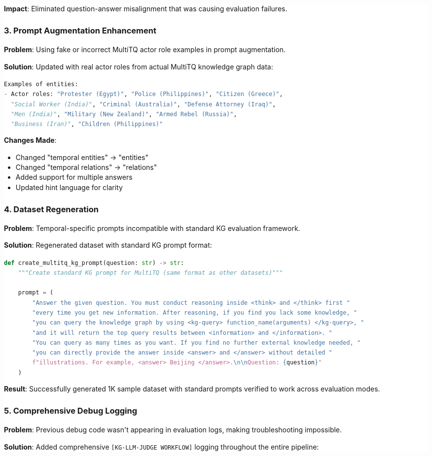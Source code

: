 **Impact**: Eliminated question-answer misalignment that was causing evaluation failures.

### 3. Prompt Augmentation Enhancement

**Problem**: Using fake or incorrect MultiTQ actor role examples in prompt augmentation.

**Solution**: Updated with real actor roles from actual MultiTQ knowledge graph data:

```python
Examples of entities:
- Actor roles: "Protester (Egypt)", "Police (Philippines)", "Citizen (Greece)", 
  "Social Worker (India)", "Criminal (Australia)", "Defense Attorney (Iraq)",
  "Men (India)", "Military (New Zealand)", "Armed Rebel (Russia)",
  "Business (Iran)", "Children (Philippines)"
```

**Changes Made**:
- Changed "temporal entities" → "entities"
- Changed "temporal relations" → "relations"  
- Added support for multiple answers
- Updated hint language for clarity

### 4. Dataset Regeneration

**Problem**: Temporal-specific prompts incompatible with standard KG evaluation framework.

**Solution**: Regenerated dataset with standard KG prompt format:

```python
def create_multitq_kg_prompt(question: str) -> str:
    """Create standard KG prompt for MultiTQ (same format as other datasets)"""
    
    prompt = (
        "Answer the given question. You must conduct reasoning inside <think> and </think> first "
        "every time you get new information. After reasoning, if you find you lack some knowledge, "
        "you can query the knowledge graph by using <kg-query> function_name(arguments) </kg-query>, "
        "and it will return the top query results between <information> and </information>. "
        "You can query as many times as you want. If you find no further external knowledge needed, "
        "you can directly provide the answer inside <answer> and </answer> without detailed "
        f"illustrations. For example, <answer> Beijing </answer>.\n\nQuestion: {question}"
    )
```

**Result**: Successfully generated 1K sample dataset with standard prompts verified to work across evaluation modes.

### 5. Comprehensive Debug Logging

**Problem**: Previous debug code wasn't appearing in evaluation logs, making troubleshooting impossible.

**Solution**: Added comprehensive `[KG-LLM-JUDGE WORKFLOW]` logging throughout the entire pipeline:
